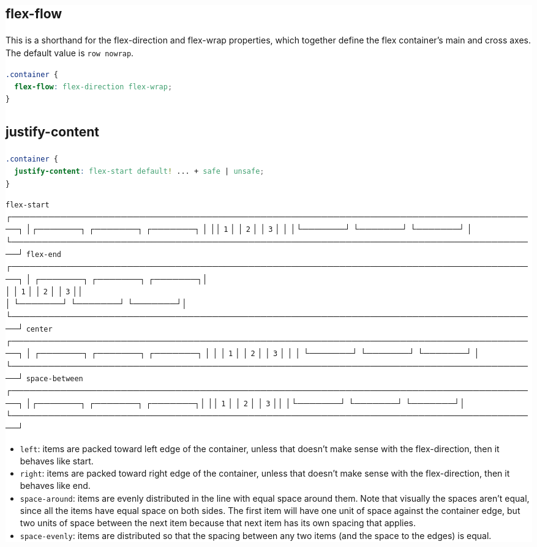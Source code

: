 ## flex-flow
This is a shorthand for the flex-direction and flex-wrap properties, which together define the flex container’s main and cross axes. The default value is ``row nowrap``.
```css
.container {
  flex-flow: flex-direction flex-wrap;
}
```
## justify-content
```css
.container {
  justify-content: flex-start default! ... + safe | unsafe;
}
```
``flex-start``
┌───────────────────────────────────────────────────────────────────────────────────────┐
│┌───────┐ ┌───────┐ ┌───────┐                                                          │
││ ``1``     │ │ ``2``     │ │ ``3``     │                                                          │
│└───────┘ └───────┘ └───────┘                                                          │
└───────────────────────────────────────────────────────────────────────────────────────┘
``flex-end``
┌───────────────────────────────────────────────────────────────────────────────────────┐
│                                                          ┌───────┐ ┌───────┐ ┌───────┐│        
│                                                          │ ``1``     │ │ ``2``     │ │ ``3``     ││        
│                                                          └───────┘ └───────┘ └───────┘│       
└───────────────────────────────────────────────────────────────────────────────────────┘
``center``
┌───────────────────────────────────────────────────────────────────────────────────────┐
│                            ┌───────┐ ┌───────┐ ┌───────┐                              │
│                            │ ``1``     │ │ ``2``     │ │ ``3``     │                              │
│                            └───────┘ └───────┘ └───────┘                              │
└───────────────────────────────────────────────────────────────────────────────────────┘
``space-between``
┌───────────────────────────────────────────────────────────────────────────────────────┐
│┌───────┐                             ┌───────┐                               ┌───────┐│
││ ``1``     │                             │ ``2``     │                               │ ``3``     ││
│└───────┘                             └───────┘                               └───────┘│
└───────────────────────────────────────────────────────────────────────────────────────┘

- ``left``: items are packed toward left edge of the container, unless that doesn’t make sense with the flex-direction, then it behaves like start.
- ``right``: items are packed toward right edge of the container, unless that doesn’t make sense with the flex-direction, then it behaves like end.
- ``space-around``: items are evenly distributed in the line with equal space around them. Note that visually the spaces aren’t equal, since all the items have equal space on both sides. The first item will have one unit of space against the container edge, but two units of space between the next item because that next item has its own spacing that applies.
- ``space-evenly``: items are distributed so that the spacing between any two items (and the space to the edges) is equal.
